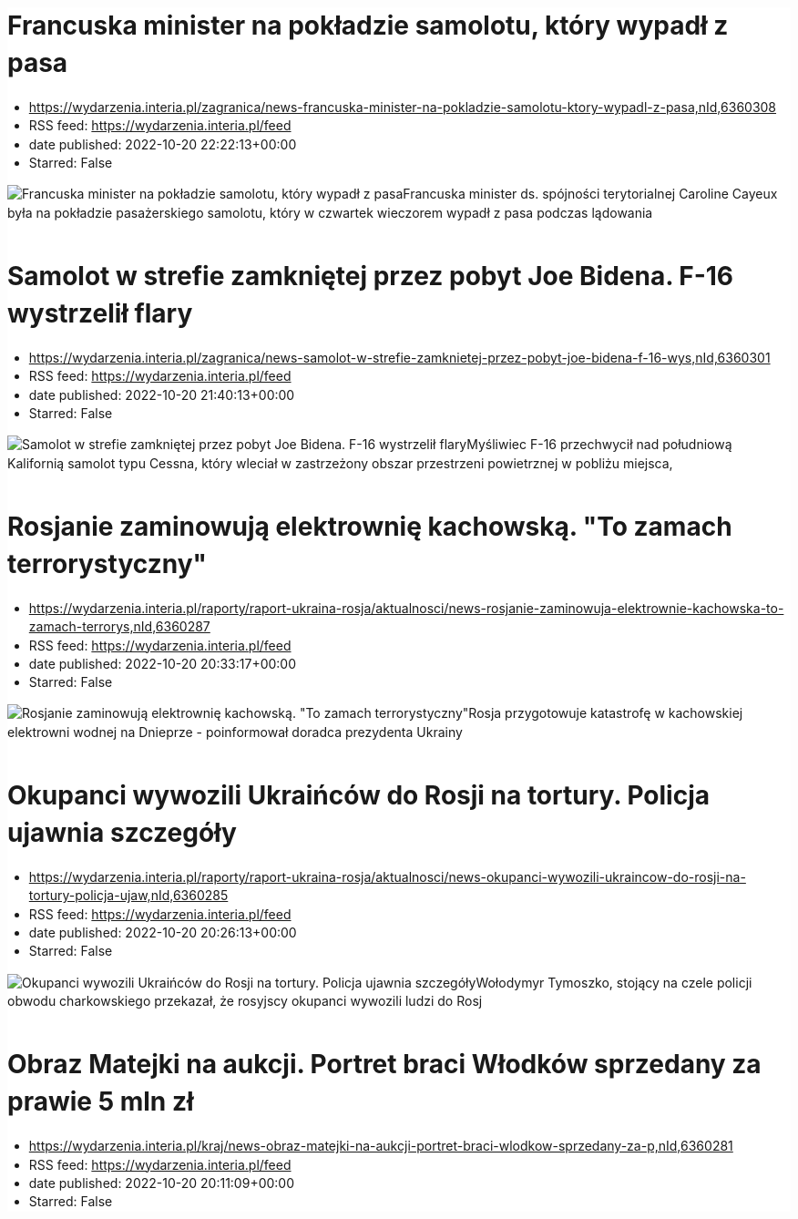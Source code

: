 # Francuska minister na pokładzie samolotu, który wypadł z pasa
 - https://wydarzenia.interia.pl/zagranica/news-francuska-minister-na-pokladzie-samolotu-ktory-wypadl-z-pasa,nId,6360308
 - RSS feed: https://wydarzenia.interia.pl/feed
 - date published: 2022-10-20 22:22:13+00:00
 - Starred: False

<p><a href="https://wydarzenia.interia.pl/zagranica/news-francuska-minister-na-pokladzie-samolotu-ktory-wypadl-z-pasa,nId,6360308"><img align="left" alt="Francuska minister na pokładzie samolotu, który wypadł z pasa" src="https://i.iplsc.com/francuska-minister-na-pokladzie-samolotu-ktory-wypadl-z-pasa/000G8C335H0KUMIR-C321.jpg" /></a>Francuska minister ds. spójności terytorialnej Caroline Cayeux była na pokładzie pasażerskiego samolotu, który w czwartek wieczorem wypadł z pasa podczas lądowania 

# Samolot w strefie zamkniętej przez pobyt Joe Bidena. F-16 wystrzelił flary
 - https://wydarzenia.interia.pl/zagranica/news-samolot-w-strefie-zamknietej-przez-pobyt-joe-bidena-f-16-wys,nId,6360301
 - RSS feed: https://wydarzenia.interia.pl/feed
 - date published: 2022-10-20 21:40:13+00:00
 - Starred: False

<p><a href="https://wydarzenia.interia.pl/zagranica/news-samolot-w-strefie-zamknietej-przez-pobyt-joe-bidena-f-16-wys,nId,6360301"><img align="left" alt="Samolot w strefie zamkniętej przez pobyt Joe Bidena. F-16 wystrzelił flary" src="https://i.iplsc.com/samolot-w-strefie-zamknietej-przez-pobyt-joe-bidena-f-16-wys/000G8BZAFYIQ6NPN-C321.jpg" /></a>Myśliwiec F-16 przechwycił nad południową Kalifornią samolot typu Cessna, który wleciał w zastrzeżony obszar przestrzeni powietrznej w pobliżu miejsca,

# Rosjanie zaminowują elektrownię kachowską. "To zamach terrorystyczny"
 - https://wydarzenia.interia.pl/raporty/raport-ukraina-rosja/aktualnosci/news-rosjanie-zaminowuja-elektrownie-kachowska-to-zamach-terrorys,nId,6360287
 - RSS feed: https://wydarzenia.interia.pl/feed
 - date published: 2022-10-20 20:33:17+00:00
 - Starred: False

<p><a href="https://wydarzenia.interia.pl/raporty/raport-ukraina-rosja/aktualnosci/news-rosjanie-zaminowuja-elektrownie-kachowska-to-zamach-terrorys,nId,6360287"><img align="left" alt="Rosjanie zaminowują elektrownię kachowską. &quot;To zamach terrorystyczny&quot;" src="https://i.iplsc.com/rosjanie-zaminowuja-elektrownie-kachowska-to-zamach-terrorys/000G8BQRM9E93O7W-C321.jpg" /></a>Rosja przygotowuje katastrofę w kachowskiej elektrowni wodnej na Dnieprze - poinformował doradca prezydenta Ukrainy

# Okupanci wywozili Ukraińców do Rosji na tortury. Policja ujawnia szczegóły
 - https://wydarzenia.interia.pl/raporty/raport-ukraina-rosja/aktualnosci/news-okupanci-wywozili-ukraincow-do-rosji-na-tortury-policja-ujaw,nId,6360285
 - RSS feed: https://wydarzenia.interia.pl/feed
 - date published: 2022-10-20 20:26:13+00:00
 - Starred: False

<p><a href="https://wydarzenia.interia.pl/raporty/raport-ukraina-rosja/aktualnosci/news-okupanci-wywozili-ukraincow-do-rosji-na-tortury-policja-ujaw,nId,6360285"><img align="left" alt="Okupanci wywozili Ukraińców do Rosji na tortury. Policja ujawnia szczegóły" src="https://i.iplsc.com/okupanci-wywozili-ukraincow-do-rosji-na-tortury-policja-ujaw/000ERLXHW9IQA89M-C321.jpg" /></a>Wołodymyr Tymoszko, stojący na czele policji obwodu charkowskiego przekazał, że rosyjscy okupanci wywozili ludzi do Rosj

# Obraz Matejki na aukcji. Portret braci Włodków sprzedany za prawie 5 mln zł
 - https://wydarzenia.interia.pl/kraj/news-obraz-matejki-na-aukcji-portret-braci-wlodkow-sprzedany-za-p,nId,6360281
 - RSS feed: https://wydarzenia.interia.pl/feed
 - date published: 2022-10-20 20:11:09+00:00
 - Starred: False

